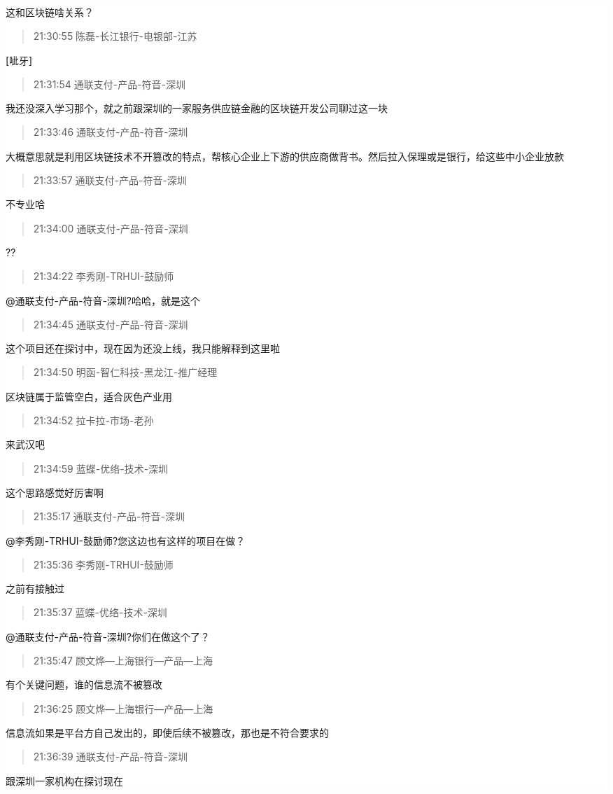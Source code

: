 这和区块链啥关系？  
   
> 21:30:55  陈磊-长江银行-电银部-江苏  
   
[呲牙]  
   
> 21:31:54  通联支付-产品-符音-深圳  
   
我还没深入学习那个，就之前跟深圳的一家服务供应链金融的区块链开发公司聊过这一块  
   
> 21:33:46  通联支付-产品-符音-深圳  
   
大概意思就是利用区块链技术不开篡改的特点，帮核心企业上下游的供应商做背书。然后拉入保理或是银行，给这些中小企业放款  
   
> 21:33:57  通联支付-产品-符音-深圳  
   
不专业哈  
   
> 21:34:00  通联支付-产品-符音-深圳  
   
??  
   
> 21:34:22  李秀刚-TRHUI-鼓励师  
   
@通联支付-产品-符音-深圳?哈哈，就是这个  
   
> 21:34:45  通联支付-产品-符音-深圳  
   
这个项目还在探讨中，现在因为还没上线，我只能解释到这里啦  
   
> 21:34:50  明函-智仁科技-黑龙江-推广经理  
   
区块链属于监管空白，适合灰色产业用  
   
> 21:34:52  拉卡拉-市场-老孙  
   
来武汉吧  
   
> 21:34:59  蓝蝶-优络-技术-深圳  
   
这个思路感觉好厉害啊  
   
> 21:35:17  通联支付-产品-符音-深圳  
   
@李秀刚-TRHUI-鼓励师?您这边也有这样的项目在做？  
   
> 21:35:36  李秀刚-TRHUI-鼓励师  
   
之前有接触过  
   
> 21:35:37  蓝蝶-优络-技术-深圳  
   
@通联支付-产品-符音-深圳?你们在做这个了？  
   
> 21:35:47  顾文烨—上海银行—产品—上海  
   
有个关键问题，谁的信息流不被篡改  
   
> 21:36:25  顾文烨—上海银行—产品—上海  
   
信息流如果是平台方自己发出的，即使后续不被篡改，那也是不符合要求的  
   
> 21:36:39  通联支付-产品-符音-深圳  
   
跟深圳一家机构在探讨现在  
   